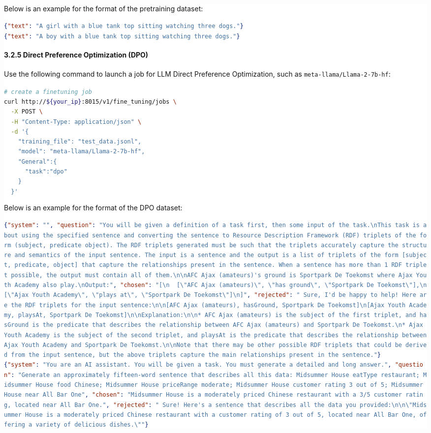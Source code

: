Below is an example for the format of the pretraining dataset:

```json
{"text": "A girl with a blue tank top sitting watching three dogs."}
{"text": "A boy with a blue tank top sitting watching three dogs."}
```

#### 3.2.5 Direct Preference Optimization (DPO)

Use the following command to launch a job for LLM Direct Preference Optimization, such as `meta-llama/Llama-2-7b-hf`:

```bash
# create a finetuning job
curl http://${your_ip}:8015/v1/fine_tuning/jobs \
  -X POST \
  -H "Content-Type: application/json" \
  -d '{
    "training_file": "test_data.jsonl",
    "model": "meta-llama/Llama-2-7b-hf",
    "General":{
      "task":"dpo"
    }
  }'
```

Below is an example for the format of the DPO dataset:

```json
{"system": "", "question": "You will be given a definition of a task first, then some input of the task.\nThis task is about using the specified sentence and converting the sentence to Resource Description Framework (RDF) triplets of the form (subject, predicate object). The RDF triplets generated must be such that the triplets accurately capture the structure and semantics of the input sentence. The input is a sentence and the output is a list of triplets of the form [subject, predicate, object] that capture the relationships present in the sentence. When a sentence has more than 1 RDF triplet possible, the output must contain all of them.\n\nAFC Ajax (amateurs)'s ground is Sportpark De Toekomst where Ajax Youth Academy also play.\nOutput:", "chosen": "[\n  [\"AFC Ajax (amateurs)\", \"has ground\", \"Sportpark De Toekomst\"],\n  [\"Ajax Youth Academy\", \"plays at\", \"Sportpark De Toekomst\"]\n]", "rejected": " Sure, I'd be happy to help! Here are the RDF triplets for the input sentence:\n\n[AFC Ajax (amateurs), hasGround, Sportpark De Toekomst]\n[Ajax Youth Academy, playsAt, Sportpark De Toekomst]\n\nExplanation:\n\n* AFC Ajax (amateurs) is the subject of the first triplet, and hasGround is the predicate that describes the relationship between AFC Ajax (amateurs) and Sportpark De Toekomst.\n* Ajax Youth Academy is the subject of the second triplet, and playsAt is the predicate that describes the relationship between Ajax Youth Academy and Sportpark De Toekomst.\n\nNote that there may be other possible RDF triplets that could be derived from the input sentence, but the above triplets capture the main relationships present in the sentence."}
{"system": "You are an AI assistant. You will be given a task. You must generate a detailed and long answer.", "question": "Generate an approximately fifteen-word sentence that describes all this data: Midsummer House eatType restaurant; Midsummer House food Chinese; Midsummer House priceRange moderate; Midsummer House customer rating 3 out of 5; Midsummer House near All Bar One", "chosen": "Midsummer House is a moderately priced Chinese restaurant with a 3/5 customer rating, located near All Bar One.", "rejected": " Sure! Here's a sentence that describes all the data you provided:\n\n\"Midsummer House is a moderately priced Chinese restaurant with a customer rating of 3 out of 5, located near All Bar One, offering a variety of delicious dishes.\""}
```
